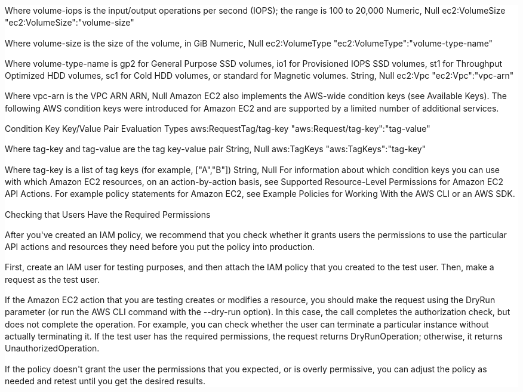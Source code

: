 Where volume-iops is the input/output operations per second (IOPS); the range is 100 to 20,000
Numeric, Null
ec2:VolumeSize
"ec2:VolumeSize":"volume-size"

Where volume-size is the size of the volume, in GiB
Numeric, Null
ec2:VolumeType
"ec2:VolumeType":"volume-type-name"

Where volume-type-name is gp2 for General Purpose SSD volumes, io1 for Provisioned IOPS SSD volumes, st1 for Throughput Optimized HDD volumes, sc1 for Cold HDD volumes, or standard for Magnetic volumes.
String, Null
ec2:Vpc
"ec2:Vpc":"vpc-arn"

Where vpc-arn is the VPC ARN
ARN, Null
Amazon EC2 also implements the AWS-wide condition keys (see Available Keys). The following AWS condition keys were introduced for Amazon EC2 and are supported by a limited number of additional services.

Condition Key	Key/Value Pair	Evaluation Types
aws:RequestTag/tag-key
"aws:Request/tag-key":"tag-value"

Where tag-key and tag-value are the tag key-value pair
String, Null
aws:TagKeys
"aws:TagKeys":"tag-key"

Where tag-key is a list of tag keys (for example, ["A","B"])
String, Null
For information about which condition keys you can use with which Amazon EC2 resources, on an action-by-action basis, see Supported Resource-Level Permissions for Amazon EC2 API Actions. For example policy statements for Amazon EC2, see Example Policies for Working With the AWS CLI or an AWS SDK.

Checking that Users Have the Required Permissions

After you've created an IAM policy, we recommend that you check whether it grants users the permissions to use the particular API actions and resources they need before you put the policy into production.

First, create an IAM user for testing purposes, and then attach the IAM policy that you created to the test user. Then, make a request as the test user.

If the Amazon EC2 action that you are testing creates or modifies a resource, you should make the request using the DryRun parameter (or run the AWS CLI command with the --dry-run option). In this case, the call completes the authorization check, but does not complete the operation. For example, you can check whether the user can terminate a particular instance without actually terminating it. If the test user has the required permissions, the request returns DryRunOperation; otherwise, it returns UnauthorizedOperation.

If the policy doesn't grant the user the permissions that you expected, or is overly permissive, you can adjust the policy as needed and retest until you get the desired results.
